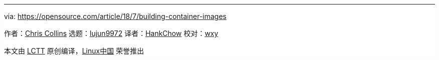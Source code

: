
---


via: <https://opensource.com/article/18/7/building-container-images>


作者：[Chris Collins](https://opensource.com/users/clcollins) 选题：[lujun9972](https://github.com/lujun9972) 译者：[HankChow](https://github.com/HankChow) 校对：[wxy](https://github.com/wxy)


本文由 [LCTT](https://github.com/LCTT/TranslateProject) 原创编译，[Linux中国](https://linux.cn/) 荣誉推出
